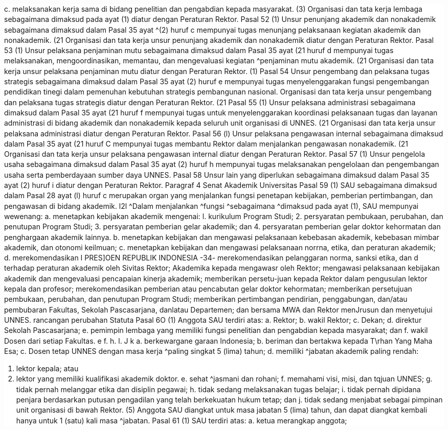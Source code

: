 c. melaksanakan kerja sama di bidang penelitian dan pengabdian kepada masyarakat. (3) Organisasi dan tata kerja lembaga sebagaimana dimaksud pada ayat (1) diatur dengan Peraturan Rektor. Pasal 52 (1) Unsur penunjang akademik dan nonakademik sebagaimana dimaksud dalam Pasal 35 ayat ^(2) huruf c mempunyai tugas menunjang pelaksanaan kegiatan akademik dan nonakademik. (21 Organisasi dan tata kerja unsur penunjang akademik dan nonakademik diatur dengan Peraturan Rektor. Pasal 53 (1) Unsur pelaksana penjaminan mutu sebagaimana dimaksud dalam Pasal 35 ayat (21 huruf d mempunyai tugas melaksanakan, mengoordinasikan, memantau, dan mengevaluasi kegiatan ^penjaminan mutu akademik. (21 Organisasi dan tata kerja unsur pelaksana penjaminan mutu diatur dengan Peraturan Rektor.
(1)
Pasal 54
Unsur pengembang dan pelaksana tugas strategis sebagaimana dimaksud dalam Pasal 35 ayat (2) huruf e mempunyai tugas menyelenggarakan fungsi pengembangan pendidikan tinegi dalam pemenuhan kebutuhan strategis pembangunan nasional. Organisasi dan tata kerja unsur pengembang dan pelaksana tugas strategis diatur dengan Peraturan Rektor. (21 Pasal 55 (1) Unsur pelaksana administrasi sebagaimana dimaksud dalam Pasal 35 ayat (21 huruf f mempunyai tugas untuk menyelenggarakan koordinasi pelaksanaan tugas dan layanan administrasi di bidang akademik dan nonakademik kepada seluruh unit organisasi di UNNES. (21 Organisasi dan tata kerja unsur pelaksana administrasi diatur dengan Peraturan Rektor. Pasal 56 (l) Unsur pelaksana pengawasan internal sebagaimana dimaksud dalam Pasal 35 ayat (21 huruf C mempunyai tugas membantu Rektor dalam menjalankan pengawasan nonakademik. (21 Organisasi dan tata kerja unsur pelaksana pengawasan internal diatur dengan Peraturan Rektor. Pasal 57 (1) Unsur pengelola usaha sebagaimana dimaksud dalam Pasal 35 ayat (2) huruf h mempunyai tugas melaksanakan pengelolaan dan pengembangan usaha serta pemberdayaan sumber daya UNNES. Pasal 58 Unsur lain yang diperlukan sebagaimana dimaksud dalam Pasal 35 ayat (2) huruf i diatur dengan Peraturan Rektor. Paragraf 4 Senat Akademik Universitas Pasal 59 (1) SAU sebagaimana dimaksud dalam Pasal 28 ayat (l) huruf c merupakan organ yang menjalankan fungsi penetapan kebijakan, pemberian pertimbangan, dan pengawasan di bidang akademik. l2l ^Dalam menjalankan ^fungsi ^sebagaimana ^dimaksud pada ayat (1), SAU mempunyai wewenang:
a. menetapkan kebijakan akademik mengenai:
l. kurikulum Program Studi;
2. persyaratan pembukaan, perubahan, dan penutupan Program Studi;
3. persyaratan pemberian gelar akademik; dan
4. persyaratan pemberian gelar doktor kehormatan dan penghargaan akademik lainnya. b. menetapkan kebijakan dan mengawasi pelaksanaan kebebasan akademik, kebebasan mimbar akademik, dan otonomi keilmuan;
c. menetapkan kebijakan dan mengawasi pelaksanaan norrna, etika, dan peraturan akademik;
d. merekomendasikan I PRES]OEN REPUBLIK INDONESIA -34- merekomendasikan pelanggaran norma, sanksi etika, dan d terhadap peraturan akademik oleh Sivitas Rektor; Akademika kepada mengawasr oleh Rektor; mengawasi pelaksanaan kebijakan akademik dan mengevaluasi pencapaian kinerja akademik; memberikan persetu-juan kepada Rektor dalam pengusulan lektor kepala dan profesor; merekomendasikan pemberian atau pencabutan gelar doktor kehormatan; memberikan persetujuan pembukaan, perubahan, dan penutupan Program Studi; memberikan pertimbangan pendirian, penggabungan, dan/atau pembubaran Fakultas, Sekolah Pascasarjana, danlatau Departemen; dan bersama MWA dan Rektor menJrusun dan menyetujui UNNES. rancangan perubahan Statuta Pasal 6O (1) Anggota SAU terdiri atas:
a. Rektor;
b. wakil Rektor;
c. Dekan;
d. direktur Sekolah Pascasarjana;
e. pemimpin lembaga yang memiliki fungsi penelitian dan pengabdian kepada masyarakat; dan
f. wakil Dosen dari setiap Fakultas. e f.
h.
l. J k a. berkewargane garaan Indonesia;
b. beriman dan bertakwa kepada T\rhan Yang Maha Esa;
c. Dosen tetap UNNES dengan masa kerja ^paling singkat 5 (lima) tahun;
d. memiliki ^jabatan akademik paling rendah:
1. lektor kepala; atau
2. lektor yang memiliki kualifikasi akademik doktor. e. sehat ^jasmani dan rohani;
f. memahami visi, misi, dan tqjuan UNNES;
g. tidak pernah melanggar etika dan disiplin pegawai;
h. tidak sedang melaksanakan tugas belajar;
i. tidak pernah dipidana penjara berdasarkan putusan pengadilan yang telah berkekuatan hukum tetap; dan
j. tidak sedang menjabat sebagai pimpinan unit organisasi di bawah Rektor. (5) Anggota SAU diangkat untuk masa jabatan 5 (lima) tahun, dan dapat diangkat kembali hanya untuk 1 (satu) kali masa ^jabatan. Pasal 61 (1) SAU terdiri atas:
a. ketua merangkap anggota;